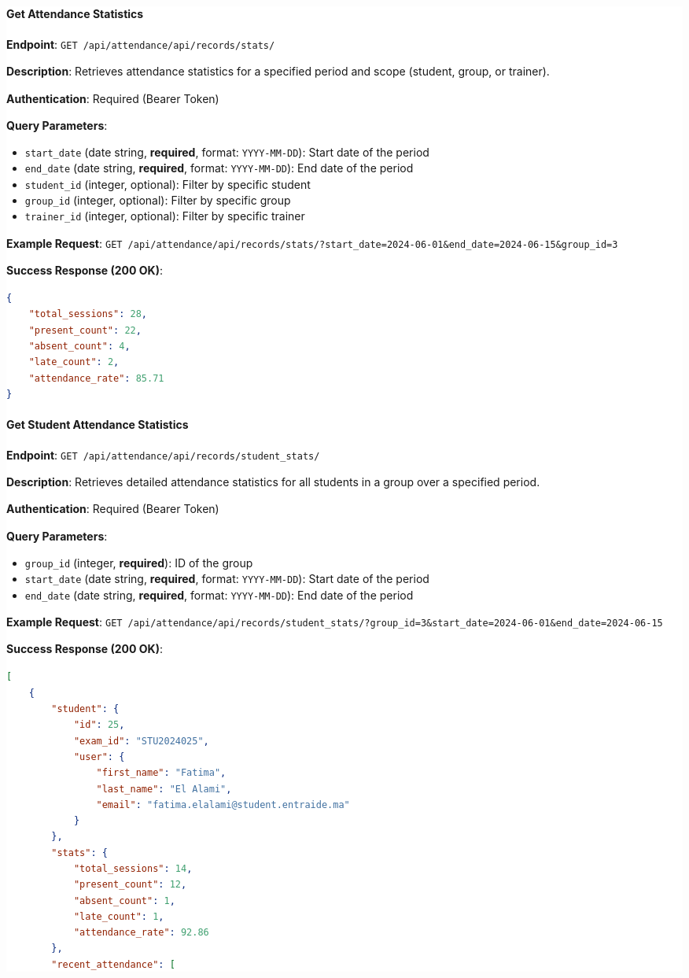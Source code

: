 
#### Get Attendance Statistics

**Endpoint**: `GET /api/attendance/api/records/stats/`

**Description**: Retrieves attendance statistics for a specified period and scope (student, group, or trainer).

**Authentication**: Required (Bearer Token)

**Query Parameters**:
- `start_date` (date string, **required**, format: `YYYY-MM-DD`): Start date of the period
- `end_date` (date string, **required**, format: `YYYY-MM-DD`): End date of the period
- `student_id` (integer, optional): Filter by specific student
- `group_id` (integer, optional): Filter by specific group
- `trainer_id` (integer, optional): Filter by specific trainer

**Example Request**:
`GET /api/attendance/api/records/stats/?start_date=2024-06-01&end_date=2024-06-15&group_id=3`

**Success Response (200 OK)**:
```json
{
    "total_sessions": 28,
    "present_count": 22,
    "absent_count": 4,
    "late_count": 2,
    "attendance_rate": 85.71
}
```

#### Get Student Attendance Statistics

**Endpoint**: `GET /api/attendance/api/records/student_stats/`

**Description**: Retrieves detailed attendance statistics for all students in a group over a specified period.

**Authentication**: Required (Bearer Token)

**Query Parameters**:
- `group_id` (integer, **required**): ID of the group
- `start_date` (date string, **required**, format: `YYYY-MM-DD`): Start date of the period
- `end_date` (date string, **required**, format: `YYYY-MM-DD`): End date of the period

**Example Request**:
`GET /api/attendance/api/records/student_stats/?group_id=3&start_date=2024-06-01&end_date=2024-06-15`

**Success Response (200 OK)**:
```json
[
    {
        "student": {
            "id": 25,
            "exam_id": "STU2024025",
            "user": {
                "first_name": "Fatima",
                "last_name": "El Alami",
                "email": "fatima.elalami@student.entraide.ma"
            }
        },
        "stats": {
            "total_sessions": 14,
            "present_count": 12,
            "absent_count": 1,
            "late_count": 1,
            "attendance_rate": 92.86
        },
        "recent_attendance": [
```